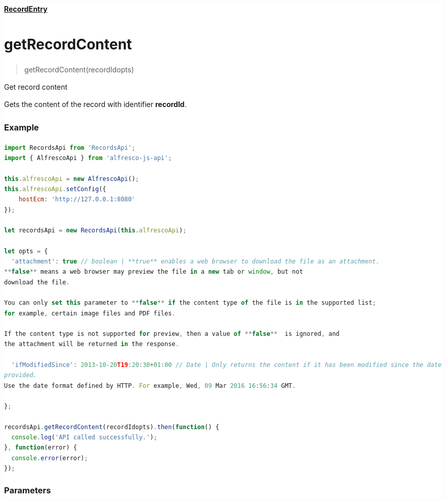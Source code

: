 [**RecordEntry**](RecordEntry.md)

<a name="getRecordContent"></a>
# **getRecordContent**
> getRecordContent(recordIdopts)

Get record content


Gets the content of the record with identifier **recordId**.


### Example
```javascript
import RecordsApi from 'RecordsApi';
import { AlfrescoApi } from 'alfresco-js-api';

this.alfrescoApi = new AlfrescoApi();
this.alfrescoApi.setConfig({
    hostEcm: 'http://127.0.0.1:8080'
});

let recordsApi = new RecordsApi(this.alfrescoApi);

let opts = { 
  'attachment': true // boolean | **true** enables a web browser to download the file as an attachment.
**false** means a web browser may preview the file in a new tab or window, but not
download the file.

You can only set this parameter to **false** if the content type of the file is in the supported list;
for example, certain image files and PDF files.

If the content type is not supported for preview, then a value of **false**  is ignored, and
the attachment will be returned in the response.

  'ifModifiedSince': 2013-10-20T19:20:30+01:00 // Date | Only returns the content if it has been modified since the date provided.
Use the date format defined by HTTP. For example, Wed, 09 Mar 2016 16:56:34 GMT.

};

recordsApi.getRecordContent(recordIdopts).then(function() {
  console.log('API called successfully.');
}, function(error) {
  console.error(error);
});

```

### Parameters
